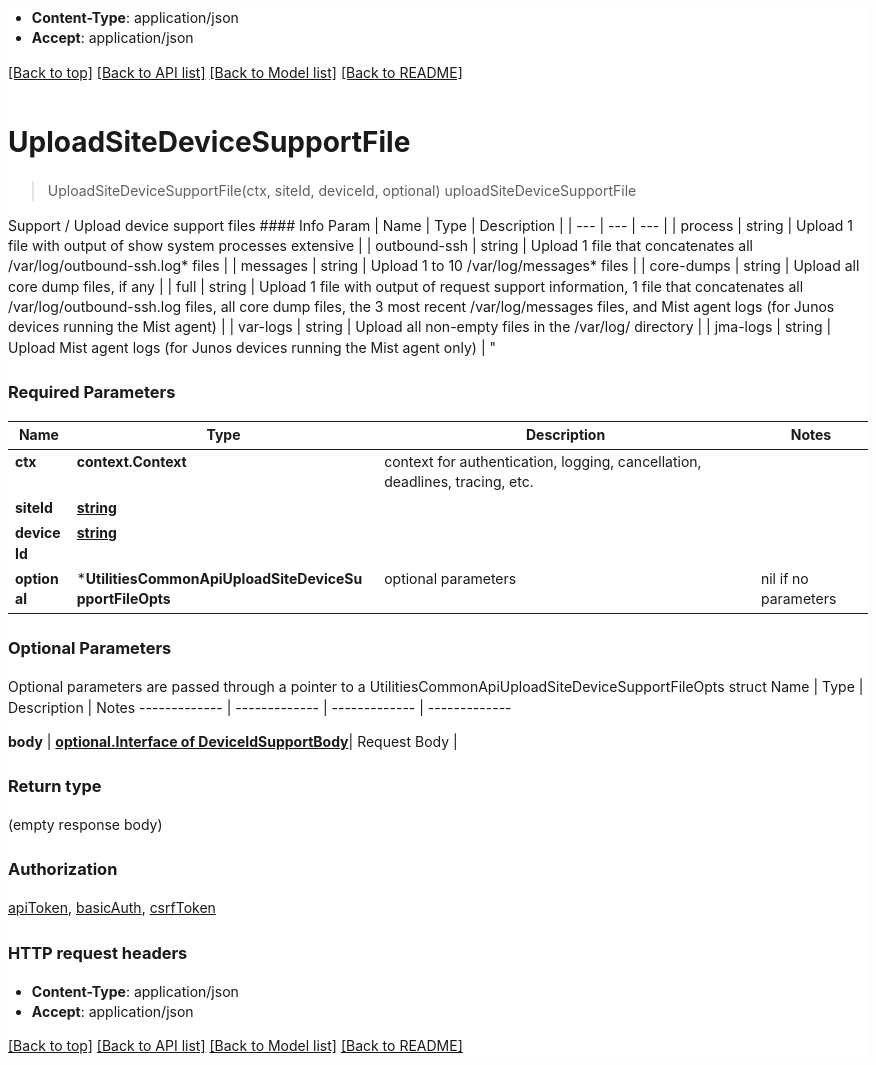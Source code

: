  - **Content-Type**: application/json
 - **Accept**: application/json

[[Back to top]](#) [[Back to API list]](../README.md#documentation-for-api-endpoints) [[Back to Model list]](../README.md#documentation-for-models) [[Back to README]](../README.md)

# **UploadSiteDeviceSupportFile**
> UploadSiteDeviceSupportFile(ctx, siteId, deviceId, optional)
uploadSiteDeviceSupportFile

Support / Upload device support files  #### Info Param | Name | Type | Description | | --- | --- | --- | | process | string | Upload 1 file with output of show system processes extensive | | outbound-ssh | string | Upload 1 file that concatenates all /var/log/outbound-ssh.log* files | | messages | string | Upload 1 to 10 /var/log/messages* files | | core-dumps | string | Upload all core dump files, if any | | full | string | Upload 1 file with output of request support information, 1 file that concatenates all /var/log/outbound-ssh.log files, all core dump files, the 3 most recent /var/log/messages files, and Mist agent logs (for Junos devices running the Mist agent) | | var-logs | string | Upload all non-empty files in the /var/log/ directory | | jma-logs | string | Upload Mist agent logs (for Junos devices running the Mist agent only) | \"

### Required Parameters

Name | Type | Description  | Notes
------------- | ------------- | ------------- | -------------
 **ctx** | **context.Context** | context for authentication, logging, cancellation, deadlines, tracing, etc.
  **siteId** | [**string**](.md)|  | 
  **deviceId** | [**string**](.md)|  | 
 **optional** | ***UtilitiesCommonApiUploadSiteDeviceSupportFileOpts** | optional parameters | nil if no parameters

### Optional Parameters
Optional parameters are passed through a pointer to a UtilitiesCommonApiUploadSiteDeviceSupportFileOpts struct
Name | Type | Description  | Notes
------------- | ------------- | ------------- | -------------


 **body** | [**optional.Interface of DeviceIdSupportBody**](DeviceIdSupportBody.md)| Request Body | 

### Return type

 (empty response body)

### Authorization

[apiToken](../README.md#apiToken), [basicAuth](../README.md#basicAuth), [csrfToken](../README.md#csrfToken)

### HTTP request headers

 - **Content-Type**: application/json
 - **Accept**: application/json

[[Back to top]](#) [[Back to API list]](../README.md#documentation-for-api-endpoints) [[Back to Model list]](../README.md#documentation-for-models) [[Back to README]](../README.md)

